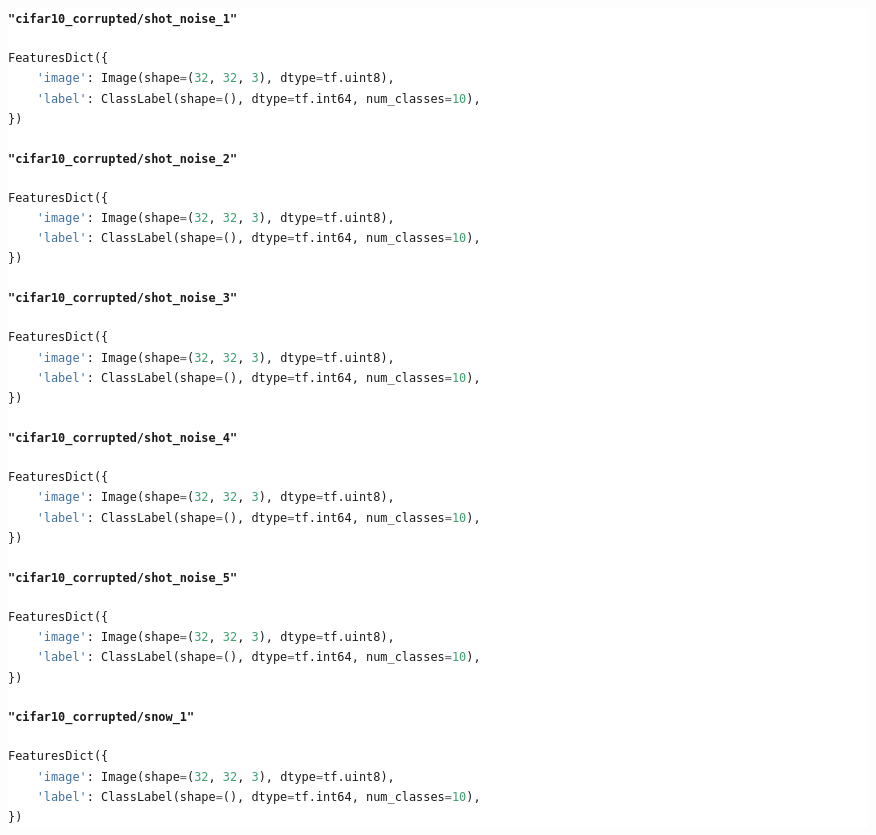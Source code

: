 

#### `"cifar10_corrupted/shot_noise_1"`

```python
FeaturesDict({
    'image': Image(shape=(32, 32, 3), dtype=tf.uint8),
    'label': ClassLabel(shape=(), dtype=tf.int64, num_classes=10),
})
```



#### `"cifar10_corrupted/shot_noise_2"`

```python
FeaturesDict({
    'image': Image(shape=(32, 32, 3), dtype=tf.uint8),
    'label': ClassLabel(shape=(), dtype=tf.int64, num_classes=10),
})
```



#### `"cifar10_corrupted/shot_noise_3"`

```python
FeaturesDict({
    'image': Image(shape=(32, 32, 3), dtype=tf.uint8),
    'label': ClassLabel(shape=(), dtype=tf.int64, num_classes=10),
})
```



#### `"cifar10_corrupted/shot_noise_4"`

```python
FeaturesDict({
    'image': Image(shape=(32, 32, 3), dtype=tf.uint8),
    'label': ClassLabel(shape=(), dtype=tf.int64, num_classes=10),
})
```



#### `"cifar10_corrupted/shot_noise_5"`

```python
FeaturesDict({
    'image': Image(shape=(32, 32, 3), dtype=tf.uint8),
    'label': ClassLabel(shape=(), dtype=tf.int64, num_classes=10),
})
```



#### `"cifar10_corrupted/snow_1"`

```python
FeaturesDict({
    'image': Image(shape=(32, 32, 3), dtype=tf.uint8),
    'label': ClassLabel(shape=(), dtype=tf.int64, num_classes=10),
})
```

